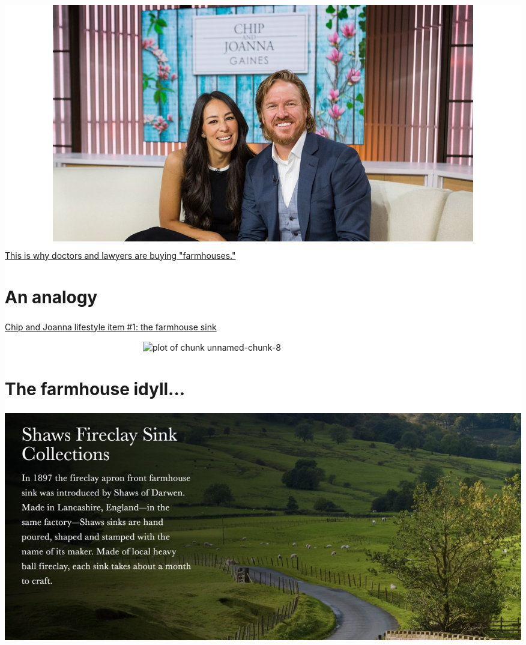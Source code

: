 <img src="fig/gaines.jpeg" title="plot of chunk unnamed-chunk-7" alt="plot of chunk unnamed-chunk-7" width="700px" style="display: block; margin: auto;" />

<a href="https://www.youtube.com/watch?v=6-4c6UZDjfc" target="_blank">This is why doctors and lawyers are buying "farmhouses."</a>




An analogy
========



<a href="https://youtu.be/tdaq3vEJlj0?t=146" target="_blank">Chip and Joanna lifestyle item #1: the farmhouse sink</a>


<img src="fig/sink.png" title="plot of chunk unnamed-chunk-8" alt="plot of chunk unnamed-chunk-8" width="400px" style="display: block; margin: auto;" />



The farmhouse idyll...
========

<img src="fig/shaws.jpg" title="plot of chunk unnamed-chunk-9" alt="plot of chunk unnamed-chunk-9" width="900px" style="display: block; margin: auto;" />
